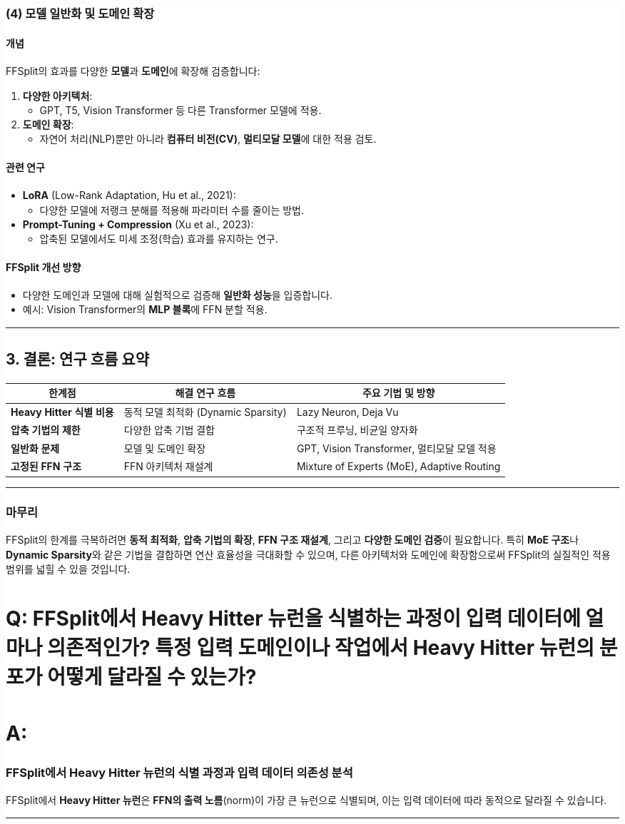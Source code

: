 
### **(4) 모델 일반화 및 도메인 확장**

#### **개념**
FFSplit의 효과를 다양한 **모델**과 **도메인**에 확장해 검증합니다:
1. **다양한 아키텍처**:
   - GPT, T5, Vision Transformer 등 다른 Transformer 모델에 적용.
2. **도메인 확장**:
   - 자연어 처리(NLP)뿐만 아니라 **컴퓨터 비전(CV)**, **멀티모달 모델**에 대한 적용 검토.

#### **관련 연구**
- **LoRA** (Low-Rank Adaptation, Hu et al., 2021):
   - 다양한 모델에 저랭크 분해를 적용해 파라미터 수를 줄이는 방법.
- **Prompt-Tuning + Compression** (Xu et al., 2023):
   - 압축된 모델에서도 미세 조정(학습) 효과를 유지하는 연구.

#### **FFSplit 개선 방향**
- 다양한 도메인과 모델에 대해 실험적으로 검증해 **일반화 성능**을 입증합니다.
- 예시: Vision Transformer의 **MLP 블록**에 FFN 분할 적용.

---

## **3. 결론: 연구 흐름 요약**

| **한계점**                 | **해결 연구 흐름**                  | **주요 기법 및 방향**                       |
| -------------------------- | ----------------------------------- | ------------------------------------------- |
| **Heavy Hitter 식별 비용** | 동적 모델 최적화 (Dynamic Sparsity) | Lazy Neuron, Deja Vu                        |
| **압축 기법의 제한**       | 다양한 압축 기법 결합               | 구조적 프루닝, 비균일 양자화                |
| **일반화 문제**            | 모델 및 도메인 확장                 | GPT, Vision Transformer, 멀티모달 모델 적용 |
| **고정된 FFN 구조**        | FFN 아키텍처 재설계                 | Mixture of Experts (MoE), Adaptive Routing  |

---

### **마무리**
FFSplit의 한계를 극복하려면 **동적 최적화**, **압축 기법의 확장**, **FFN 구조 재설계**, 그리고 **다양한 도메인 검증**이 필요합니다. 특히 **MoE 구조**나 **Dynamic Sparsity**와 같은 기법을 결합하면 연산 효율성을 극대화할 수 있으며, 다른 아키텍처와 도메인에 확장함으로써 FFSplit의 실질적인 적용 범위를 넓힐 수 있을 것입니다.

# Q: FFSplit에서 Heavy Hitter 뉴런을 식별하는 과정이 입력 데이터에 얼마나 의존적인가? 특정 입력 도메인이나 작업에서 Heavy Hitter 뉴런의 분포가 어떻게 달라질 수 있는가?

# A: 

### **FFSplit에서 Heavy Hitter 뉴런의 식별 과정과 입력 데이터 의존성 분석**

FFSplit에서 **Heavy Hitter 뉴런**은 **FFN의 출력 노름**(norm)이 가장 큰 뉴런으로 식별되며, 이는 입력 데이터에 따라 동적으로 달라질 수 있습니다.

---